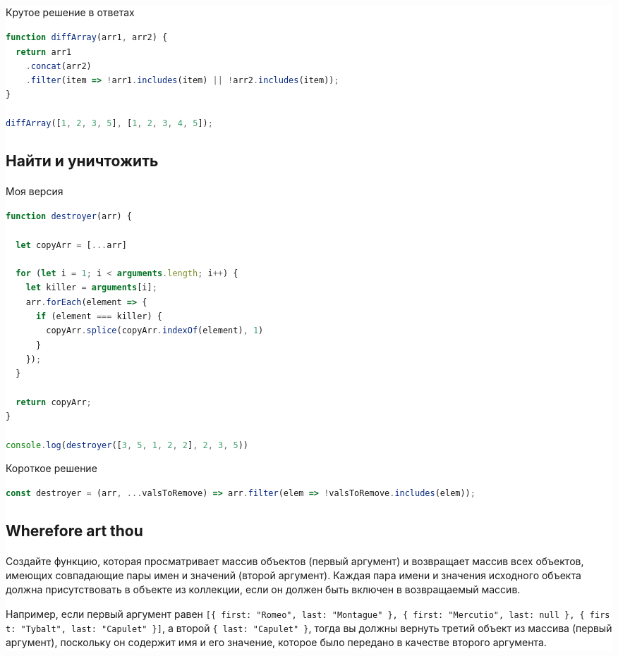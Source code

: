 
Крутое решение в ответах

```javascript
function diffArray(arr1, arr2) {
  return arr1
    .concat(arr2)
    .filter(item => !arr1.includes(item) || !arr2.includes(item));
}

diffArray([1, 2, 3, 5], [1, 2, 3, 4, 5]);
```


## Найти и уничтожить


Моя версия

```javascript
function destroyer(arr) {

  let copyArr = [...arr]

  for (let i = 1; i < arguments.length; i++) {
    let killer = arguments[i];
    arr.forEach(element => {
      if (element === killer) {
        copyArr.splice(copyArr.indexOf(element), 1)
      }
    });
  }

  return copyArr;
}

console.log(destroyer([3, 5, 1, 2, 2], 2, 3, 5))
```


Короткое решение


```javascript
const destroyer = (arr, ...valsToRemove) => arr.filter(elem => !valsToRemove.includes(elem));
```


## Wherefore art thou


Создайте функцию, которая просматривает массив объектов (первый аргумент) и возвращает массив всех объектов, имеющих совпадающие пары имен и значений (второй аргумент). Каждая пара имени и значения исходного объекта должна присутствовать в объекте из коллекции, если он должен быть включен в возвращаемый массив.

Например, если первый аргумент равен ```[{ first: "Romeo", last: "Montague" }, { first: "Mercutio", last: null }, { first: "Tybalt", last: "Capulet" }]```, а второй ```{ last: "Capulet" }```, тогда вы должны вернуть третий объект из массива (первый аргумент), поскольку он содержит имя и его значение, которое было передано в качестве второго аргумента.
